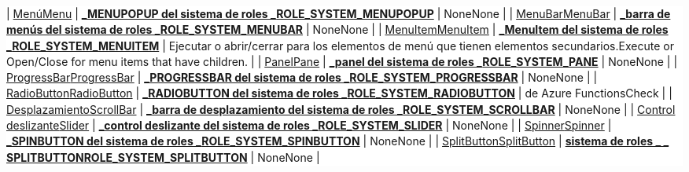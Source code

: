 | [<span data-ttu-id="b062b-206">Menú</span><span class="sxs-lookup"><span data-stu-id="b062b-206">Menu</span></span>](uiauto-supportmenucontroltype.md)               | [<span data-ttu-id="b062b-207">**\_MENUPOPUP del sistema de roles \_**</span><span class="sxs-lookup"><span data-stu-id="b062b-207">**ROLE\_SYSTEM\_MENUPOPUP**</span></span>](object-roles.md)       | <span data-ttu-id="b062b-208">None</span><span class="sxs-lookup"><span data-stu-id="b062b-208">None</span></span>                                                     |
| [<span data-ttu-id="b062b-209">MenuBar</span><span class="sxs-lookup"><span data-stu-id="b062b-209">MenuBar</span></span>](uiauto-supportmenubarcontroltype.md)         | [<span data-ttu-id="b062b-210">**\_barra de menús del sistema de roles \_**</span><span class="sxs-lookup"><span data-stu-id="b062b-210">**ROLE\_SYSTEM\_MENUBAR**</span></span>](object-roles.md)           | <span data-ttu-id="b062b-211">None</span><span class="sxs-lookup"><span data-stu-id="b062b-211">None</span></span>                                                     |
| [<span data-ttu-id="b062b-212">MenuItem</span><span class="sxs-lookup"><span data-stu-id="b062b-212">MenuItem</span></span>](uiauto-supportmenuitemcontroltype.md)       | [<span data-ttu-id="b062b-213">**\_MenuItem del sistema de roles \_**</span><span class="sxs-lookup"><span data-stu-id="b062b-213">**ROLE\_SYSTEM\_MENUITEM**</span></span>](object-roles.md)         | <span data-ttu-id="b062b-214">Ejecutar o abrir/cerrar para los elementos de menú que tienen elementos secundarios.</span><span class="sxs-lookup"><span data-stu-id="b062b-214">Execute or Open/Close for menu items that have children.</span></span> |
| [<span data-ttu-id="b062b-215">Panel</span><span class="sxs-lookup"><span data-stu-id="b062b-215">Pane</span></span>](uiauto-supportpanecontroltype.md)               | [<span data-ttu-id="b062b-216">**\_panel del sistema de roles \_**</span><span class="sxs-lookup"><span data-stu-id="b062b-216">**ROLE\_SYSTEM\_PANE**</span></span>](object-roles.md)                 | <span data-ttu-id="b062b-217">None</span><span class="sxs-lookup"><span data-stu-id="b062b-217">None</span></span>                                                     |
| [<span data-ttu-id="b062b-218">ProgressBar</span><span class="sxs-lookup"><span data-stu-id="b062b-218">ProgressBar</span></span>](uiauto-supportprogressbarcontroltype.md) | [<span data-ttu-id="b062b-219">**\_PROGRESSBAR del sistema de roles \_**</span><span class="sxs-lookup"><span data-stu-id="b062b-219">**ROLE\_SYSTEM\_PROGRESSBAR**</span></span>](object-roles.md)   | <span data-ttu-id="b062b-220">None</span><span class="sxs-lookup"><span data-stu-id="b062b-220">None</span></span>                                                     |
| [<span data-ttu-id="b062b-221">RadioButton</span><span class="sxs-lookup"><span data-stu-id="b062b-221">RadioButton</span></span>](uiauto-supportradiobuttoncontroltype.md) | [<span data-ttu-id="b062b-222">**\_RADIOBUTTON del sistema de roles \_**</span><span class="sxs-lookup"><span data-stu-id="b062b-222">**ROLE\_SYSTEM\_RADIOBUTTON**</span></span>](object-roles.md)   | <span data-ttu-id="b062b-223">de Azure Functions</span><span class="sxs-lookup"><span data-stu-id="b062b-223">Check</span></span>                                                    |
| [<span data-ttu-id="b062b-224">Desplazamiento</span><span class="sxs-lookup"><span data-stu-id="b062b-224">ScrollBar</span></span>](uiauto-supportscrollbarcontroltype.md)     | [<span data-ttu-id="b062b-225">**\_barra de desplazamiento del sistema de roles \_**</span><span class="sxs-lookup"><span data-stu-id="b062b-225">**ROLE\_SYSTEM\_SCROLLBAR**</span></span>](object-roles.md)       | <span data-ttu-id="b062b-226">None</span><span class="sxs-lookup"><span data-stu-id="b062b-226">None</span></span>                                                     |
| [<span data-ttu-id="b062b-227">Control deslizante</span><span class="sxs-lookup"><span data-stu-id="b062b-227">Slider</span></span>](uiauto-supportslidercontroltype.md)           | [<span data-ttu-id="b062b-228">**\_control deslizante del sistema de roles \_**</span><span class="sxs-lookup"><span data-stu-id="b062b-228">**ROLE\_SYSTEM\_SLIDER**</span></span>](object-roles.md)             | <span data-ttu-id="b062b-229">None</span><span class="sxs-lookup"><span data-stu-id="b062b-229">None</span></span>                                                     |
| [<span data-ttu-id="b062b-230">Spinner</span><span class="sxs-lookup"><span data-stu-id="b062b-230">Spinner</span></span>](uiauto-supportspinnercontroltype.md)         | [<span data-ttu-id="b062b-231">**\_SPINBUTTON del sistema de roles \_**</span><span class="sxs-lookup"><span data-stu-id="b062b-231">**ROLE\_SYSTEM\_SPINBUTTON**</span></span>](object-roles.md)     | <span data-ttu-id="b062b-232">None</span><span class="sxs-lookup"><span data-stu-id="b062b-232">None</span></span>                                                     |
| [<span data-ttu-id="b062b-233">SplitButton</span><span class="sxs-lookup"><span data-stu-id="b062b-233">SplitButton</span></span>](uiauto-supportsplitbuttoncontroltype.md) | [<span data-ttu-id="b062b-234">**sistema de roles \_ \_ SPLITBUTTON**</span><span class="sxs-lookup"><span data-stu-id="b062b-234">**ROLE\_SYSTEM\_SPLITBUTTON**</span></span>](object-roles.md)   | <span data-ttu-id="b062b-235">None</span><span class="sxs-lookup"><span data-stu-id="b062b-235">None</span></span>                                                     |
